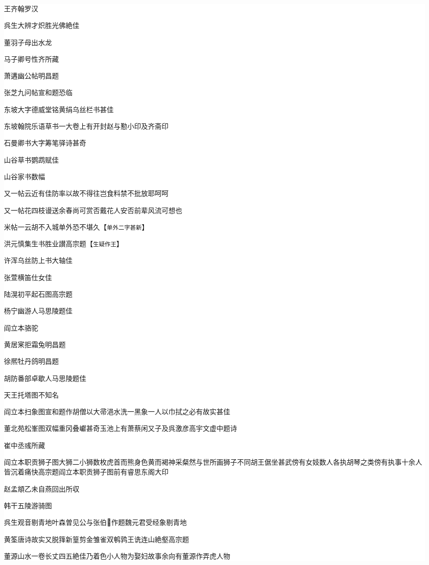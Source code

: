 王齐翰罗汉  

呉生大辨才炽胜光佛絶佳  

董羽子母出水龙  

马子卿号性齐所藏  

萧遘幽公帖明昌题  

张芝九问帖宣和题恐临  

东坡大字德威堂铭黄绢乌丝栏书甚佳  

东坡翰院乐语草书一大卷上有开封赵与懃小印及齐斋印  

石曼卿书大字筹笔驿诗甚奇  

山谷草书鹦鹉赋佳  

山谷家书数幅  

又一帖云近有佳防率以故不得往岂食料禁不批放耶呵呵  

又一帖花四枝谩送余春尚可赏否戴花人安否前辈风流可想也  

米帖一云胡不入城单外恐不堪久【`单外二字甚新`】  

洪元慎集生书胜业讃高宗题【`生疑作王`】  

许浑乌丝防上书大轴佳  

张萱横笛仕女佳  

陆滉初平起石图高宗题  

杨宁幽游人马思陵题佳  

阎立本骆驼  

黄居宷拒霜兔明昌题  

徐熈牡丹鸽明昌题  

胡防番部卓歇人马思陵题佳  

天王托塔图不知名  

阎立本扫象图宣和题作胡僧以大帚浥水洗一黑象一人以巾拭之必有故实甚佳  

董北苑松峯图双幅重冈叠巘甚奇玉池上有萧蔡闲又子及呉激彦高宇文虚中题诗  

崔中丞彧所藏  

阎立本职贡狮子图大狮二小狮数枚虎首而熊身色黄而褐神采粲然与世所画狮子不同胡王倨坐甚武傍有女妓数人各执胡琴之类傍有执事十余人皆沉着痛快高宗题阎立本职贡狮子图前有睿思东阁大印  

赵孟頫乙未自燕回出所収  

韩干五陵游骑图  

呉生观音剔青地叶森曽见公与张伯作题魏元君受经象剔青地  

黄筌唐诗故实又脱箨新篁剪金雏雀双鹌鹑王诜连山絶壑高宗题  

董源山水一卷长丈四五絶佳乃着色小人物为娶妇故事余向有董源作弄虎人物  
